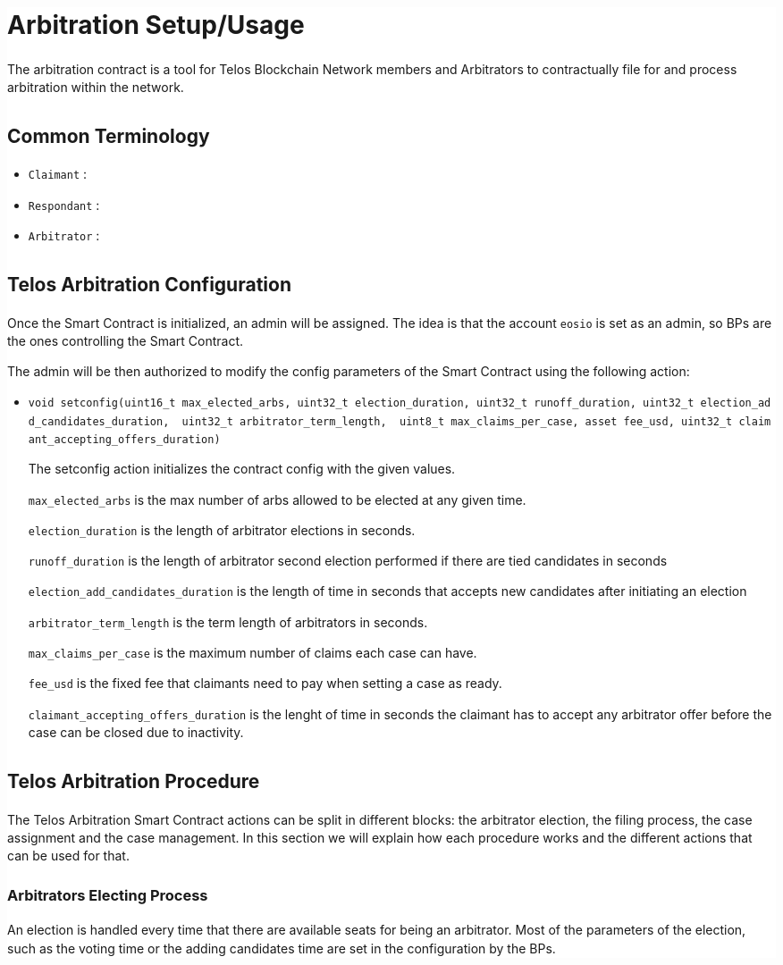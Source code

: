 # Arbitration Setup/Usage

The arbitration contract is a tool for Telos Blockchain Network members and Arbitrators to contractually file for and process arbitration within the network.

## Common Terminology

* `Claimant` : 

* `Respondant` :

* `Arbitrator` : 

## Telos Arbitration Configuration

Once the Smart Contract is initialized, an admin will be assigned. The idea is that the account `eosio` is set as an admin, so BPs are the ones controlling the Smart Contract. 

The admin will be then authorized to modify the config parameters of the Smart Contract using the following action:

* `void setconfig(uint16_t max_elected_arbs, uint32_t election_duration, uint32_t runoff_duration, uint32_t election_add_candidates_duration,  uint32_t arbitrator_term_length,  uint8_t max_claims_per_case, asset fee_usd, uint32_t claimant_accepting_offers_duration)`

    The setconfig action initializes the contract config with the given values.

    `max_elected_arbs` is the max number of arbs allowed to be elected at any given time.

    `election_duration` is the length of arbitrator elections in seconds.

    `runoff_duration` is the length of arbitrator second election performed if there are tied candidates in seconds

    `election_add_candidates_duration` is the length of time in seconds that accepts new candidates after initiating an election

    `arbitrator_term_length` is the term length of arbitrators in seconds.

    `max_claims_per_case` is the maximum number of claims each case can have.

    `fee_usd` is the fixed fee that claimants need to pay when setting a case as ready.

    `claimant_accepting_offers_duration` is the lenght of time in seconds the claimant has to accept any arbitrator offer before the case can be  closed due to inactivity.


## Telos Arbitration Procedure

The Telos Arbitration Smart Contract actions can be split in different blocks: the arbitrator election, the filing process, the case assignment and the case management. In this section we will explain how each procedure works and the different actions that can be used for that.

### Arbitrators Electing Process

An election is handled every time that there are available seats for being an arbitrator. Most of the parameters of the election, such as the voting time or the adding candidates time are set in the configuration by the BPs. 
